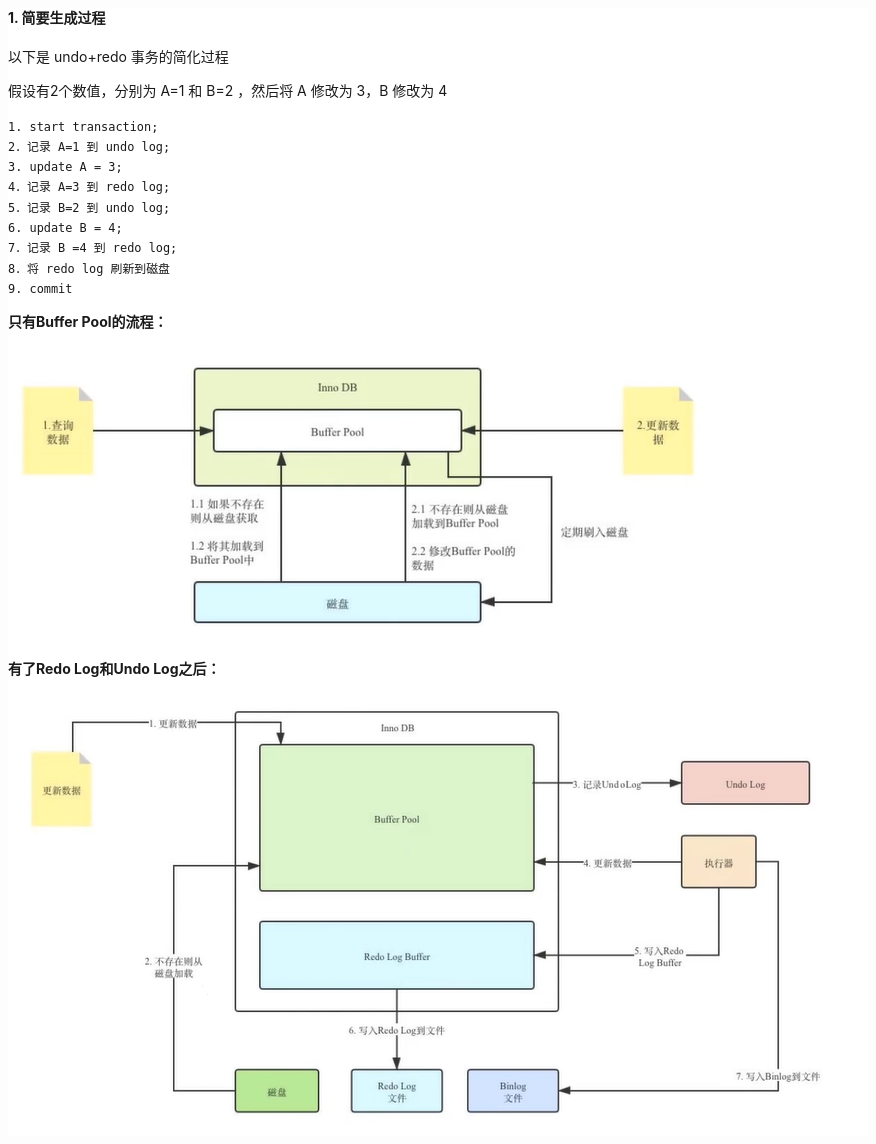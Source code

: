 #### 1. 简要生成过程

以下是 undo+redo 事务的简化过程

假设有2个数值，分别为 A=1 和 B=2 ，然后将 A 修改为 3，B 修改为 4

```
1. start transaction;
2．记录 A=1 到 undo log;
3. update A = 3;
4．记录 A=3 到 redo log;
5．记录 B=2 到 undo log;
6. update B = 4;
7．记录 B =4 到 redo log;
8．将 redo log 刷新到磁盘
9. commit
```

**只有Buffer Pool的流程：**

![](https://raw.githubusercontent.com/qq153916230/study/main/mysql/pic/142.png)

**有了Redo Log和Undo Log之后：**

![](https://raw.githubusercontent.com/qq153916230/study/main/mysql/pic/143.png)
